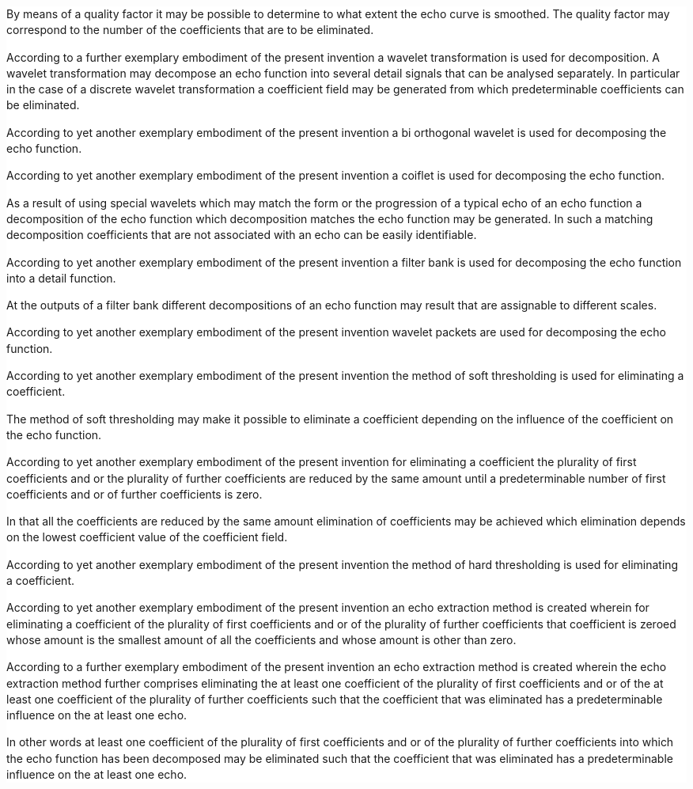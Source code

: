 By means of a quality factor it may be possible to determine to what extent the echo curve is smoothed. The quality factor may correspond to the number of the coefficients that are to be eliminated.

According to a further exemplary embodiment of the present invention a wavelet transformation is used for decomposition. A wavelet transformation may decompose an echo function into several detail signals that can be analysed separately. In particular in the case of a discrete wavelet transformation a coefficient field may be generated from which predeterminable coefficients can be eliminated.

According to yet another exemplary embodiment of the present invention a bi orthogonal wavelet is used for decomposing the echo function.

According to yet another exemplary embodiment of the present invention a coiflet is used for decomposing the echo function.

As a result of using special wavelets which may match the form or the progression of a typical echo of an echo function a decomposition of the echo function which decomposition matches the echo function may be generated. In such a matching decomposition coefficients that are not associated with an echo can be easily identifiable.

According to yet another exemplary embodiment of the present invention a filter bank is used for decomposing the echo function into a detail function.

At the outputs of a filter bank different decompositions of an echo function may result that are assignable to different scales.

According to yet another exemplary embodiment of the present invention wavelet packets are used for decomposing the echo function.

According to yet another exemplary embodiment of the present invention the method of soft thresholding is used for eliminating a coefficient.

The method of soft thresholding may make it possible to eliminate a coefficient depending on the influence of the coefficient on the echo function.

According to yet another exemplary embodiment of the present invention for eliminating a coefficient the plurality of first coefficients and or the plurality of further coefficients are reduced by the same amount until a predeterminable number of first coefficients and or of further coefficients is zero.

In that all the coefficients are reduced by the same amount elimination of coefficients may be achieved which elimination depends on the lowest coefficient value of the coefficient field.

According to yet another exemplary embodiment of the present invention the method of hard thresholding is used for eliminating a coefficient.

According to yet another exemplary embodiment of the present invention an echo extraction method is created wherein for eliminating a coefficient of the plurality of first coefficients and or of the plurality of further coefficients that coefficient is zeroed whose amount is the smallest amount of all the coefficients and whose amount is other than zero.

According to a further exemplary embodiment of the present invention an echo extraction method is created wherein the echo extraction method further comprises eliminating the at least one coefficient of the plurality of first coefficients and or of the at least one coefficient of the plurality of further coefficients such that the coefficient that was eliminated has a predeterminable influence on the at least one echo.

In other words at least one coefficient of the plurality of first coefficients and or of the plurality of further coefficients into which the echo function has been decomposed may be eliminated such that the coefficient that was eliminated has a predeterminable influence on the at least one echo.
